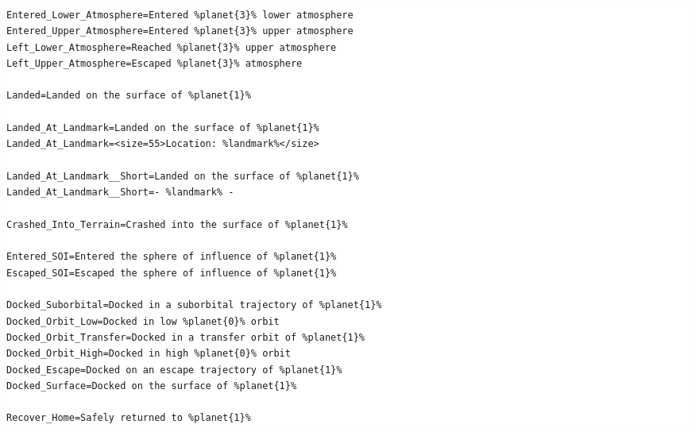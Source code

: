     Entered_Lower_Atmosphere=Entered %planet{3}% lower atmosphere
    Entered_Upper_Atmosphere=Entered %planet{3}% upper atmosphere
    Left_Lower_Atmosphere=Reached %planet{3}% upper atmosphere
    Left_Upper_Atmosphere=Escaped %planet{3}% atmosphere

    Landed=Landed on the surface of %planet{1}%

    Landed_At_Landmark=Landed on the surface of %planet{1}%
    Landed_At_Landmark=<size=55>Location: %landmark%</size>

    Landed_At_Landmark__Short=Landed on the surface of %planet{1}%
    Landed_At_Landmark__Short=- %landmark% -

    Crashed_Into_Terrain=Crashed into the surface of %planet{1}%

    Entered_SOI=Entered the sphere of influence of %planet{1}%
    Escaped_SOI=Escaped the sphere of influence of %planet{1}%

    Docked_Suborbital=Docked in a suborbital trajectory of %planet{1}%
    Docked_Orbit_Low=Docked in low %planet{0}% orbit
    Docked_Orbit_Transfer=Docked in a transfer orbit of %planet{1}%
    Docked_Orbit_High=Docked in high %planet{0}% orbit
    Docked_Escape=Docked on an escape trajectory of %planet{1}%
    Docked_Surface=Docked on the surface of %planet{1}%

    Recover_Home=Safely returned to %planet{1}%
    
